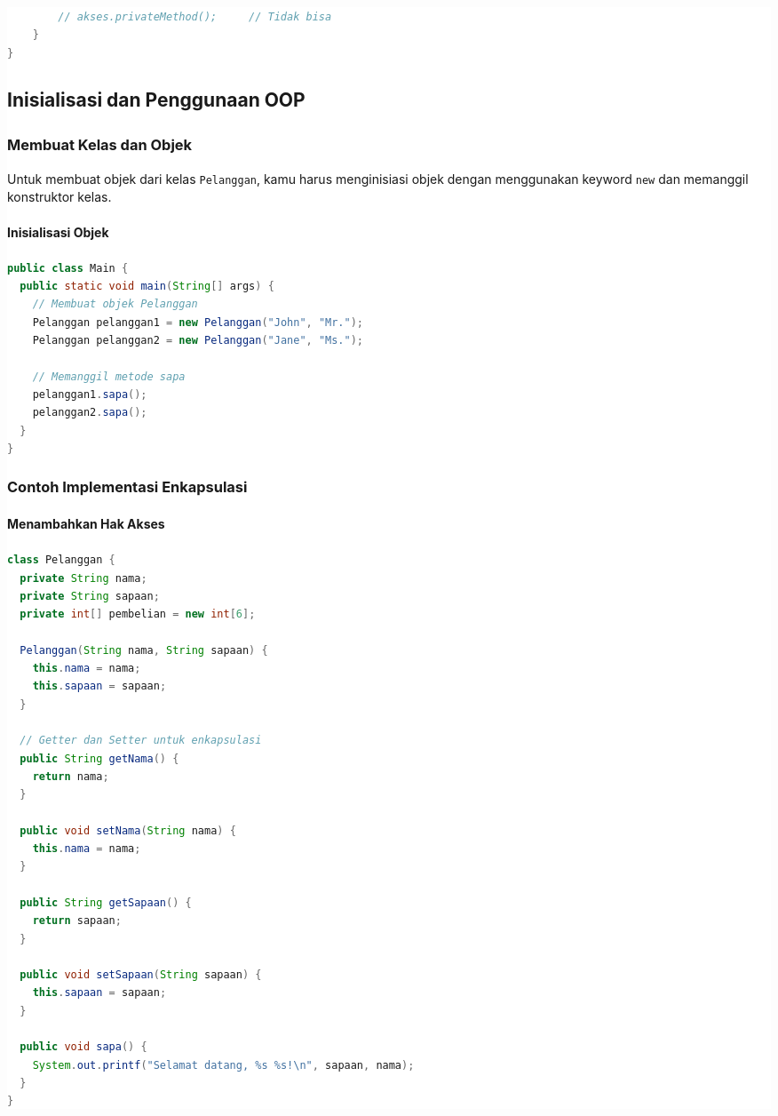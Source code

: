 ```java
        // akses.privateMethod();     // Tidak bisa
    }
}
```

## Inisialisasi dan Penggunaan OOP

### Membuat Kelas dan Objek

Untuk membuat objek dari kelas `Pelanggan`, kamu harus menginisiasi objek dengan menggunakan keyword `new` dan memanggil konstruktor kelas.

#### Inisialisasi Objek

```java
public class Main {
  public static void main(String[] args) {
    // Membuat objek Pelanggan
    Pelanggan pelanggan1 = new Pelanggan("John", "Mr.");
    Pelanggan pelanggan2 = new Pelanggan("Jane", "Ms.");

    // Memanggil metode sapa
    pelanggan1.sapa();
    pelanggan2.sapa();
  }
}
```

### Contoh Implementasi Enkapsulasi

#### Menambahkan Hak Akses

```java
class Pelanggan {
  private String nama;
  private String sapaan;
  private int[] pembelian = new int[6];

  Pelanggan(String nama, String sapaan) {
    this.nama = nama;
    this.sapaan = sapaan;
  }

  // Getter dan Setter untuk enkapsulasi
  public String getNama() {
    return nama;
  }

  public void setNama(String nama) {
    this.nama = nama;
  }

  public String getSapaan() {
    return sapaan;
  }

  public void setSapaan(String sapaan) {
    this.sapaan = sapaan;
  }

  public void sapa() {
    System.out.printf("Selamat datang, %s %s!\n", sapaan, nama);
  }
}
```